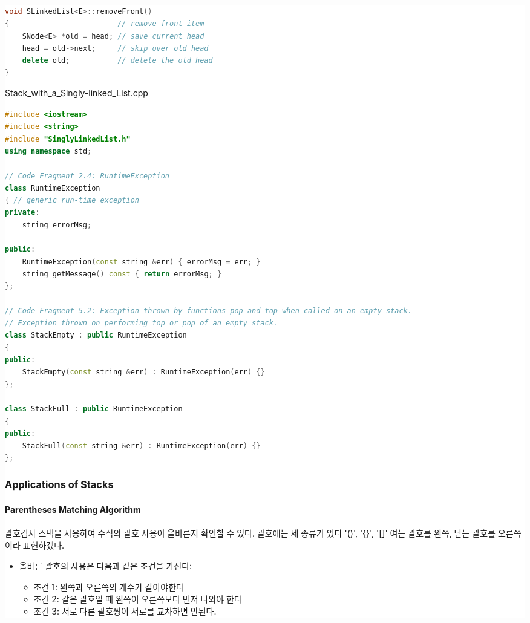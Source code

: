 ```cpp
void SLinkedList<E>::removeFront()
{                         // remove front item
    SNode<E> *old = head; // save current head
    head = old->next;     // skip over old head
    delete old;           // delete the old head
}
```

Stack_with_a_Singly-linked_List.cpp

```cpp
#include <iostream>
#include <string>
#include "SinglyLinkedList.h"
using namespace std;

// Code Fragment 2.4: RuntimeException
class RuntimeException
{ // generic run-time exception
private:
    string errorMsg;

public:
    RuntimeException(const string &err) { errorMsg = err; }
    string getMessage() const { return errorMsg; }
};

// Code Fragment 5.2: Exception thrown by functions pop and top when called on an empty stack.
// Exception thrown on performing top or pop of an empty stack.
class StackEmpty : public RuntimeException
{
public:
    StackEmpty(const string &err) : RuntimeException(err) {}
};

class StackFull : public RuntimeException
{
public:
    StackFull(const string &err) : RuntimeException(err) {}
};

```

### Applications of Stacks

#### Parentheses Matching Algorithm

괄호검사
스택을 사용하여 수식의 괄호 사용이 올바른지 확인할 수 있다. 괄호에는 세 종류가 있다 '()', '{}', '[]' 여는 괄호를 왼쪽, 닫는 괄호를 오른쪽이라 표현하겠다.

- 올바른 괄호의 사용은 다음과 같은 조건을 가진다:

  - 조건 1: 왼쪽과 오른쪽의 개수가 같아야한다
  - 조건 2: 같은 괄호일 때 왼쪽이 오른쪽보다 먼저 나와야 한다
  - 조건 3: 서로 다른 괄호쌍이 서로를 교차하면 안된다.
